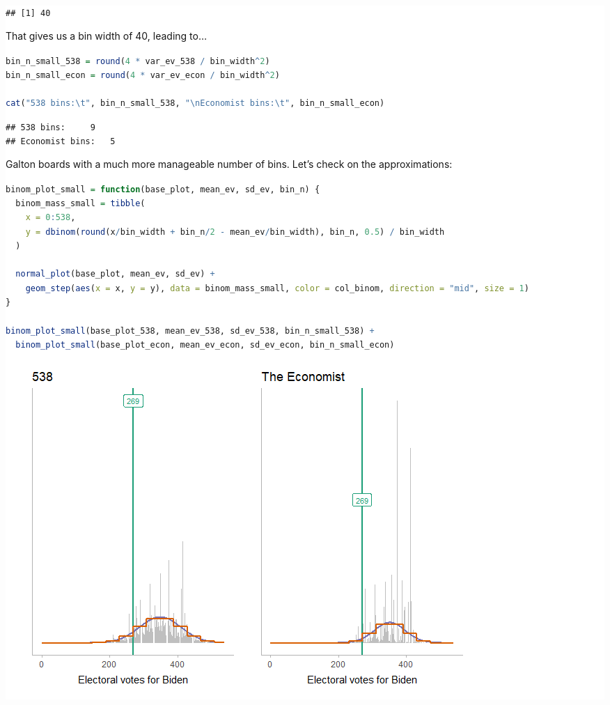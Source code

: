     ## [1] 40

That gives us a bin width of 40, leading to…

``` r
bin_n_small_538 = round(4 * var_ev_538 / bin_width^2)
bin_n_small_econ = round(4 * var_ev_econ / bin_width^2)

cat("538 bins:\t", bin_n_small_538, "\nEconomist bins:\t", bin_n_small_econ)
```

    ## 538 bins:     9 
    ## Economist bins:   5

Galton boards with a much more manageable number of bins. Let’s check on
the approximations:

``` r
binom_plot_small = function(base_plot, mean_ev, sd_ev, bin_n) {
  binom_mass_small = tibble(
    x = 0:538, 
    y = dbinom(round(x/bin_width + bin_n/2 - mean_ev/bin_width), bin_n, 0.5) / bin_width
  )
  
  normal_plot(base_plot, mean_ev, sd_ev) +
    geom_step(aes(x = x, y = y), data = binom_mass_small, color = col_binom, direction = "mid", size = 1)
}

binom_plot_small(base_plot_538, mean_ev_538, sd_ev_538, bin_n_small_538) +
  binom_plot_small(base_plot_econ, mean_ev_econ, sd_ev_econ, bin_n_small_econ)
```

![](binomial_approx_both_files/figure-gfm/unnamed-chunk-12-1.png)
